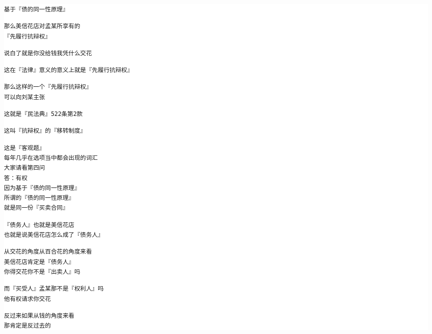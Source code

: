 ```text
基于『债的同一性原理』
```

```text
那么美信花店对孟某所享有的
『先履行抗辩权』
```

```text
说白了就是你没给钱我凭什么交花
```

```text
这在『法律』意义的意义上就是『先履行抗辩权』
```

```text
那么这样的一个『先履行抗辩权』
可以向刘某主张
```

```text
这就是『民法典』522条第2款
```

```text
这叫『抗辩权』的『移转制度』
```

```text
这是『客观题』
每年几乎在选项当中都会出现的词汇
大家请看第四问
答：有权
因为基于『债的同一性原理』
所谓的『债的同一性原理』
就是同一份『买卖合同』
```

```text
『债务人』也就是美信花店
也就是说美信花店怎么成了『债务人』
```

```text
从交花的角度从百合花的角度来看
美信花店肯定是『债务人』
你得交花你不是『出卖人』吗
```

```text
而『买受人』孟某那不是『权利人』吗
他有权请求你交花
```

```text
反过来如果从钱的角度来看
那肯定是反过去的
```
